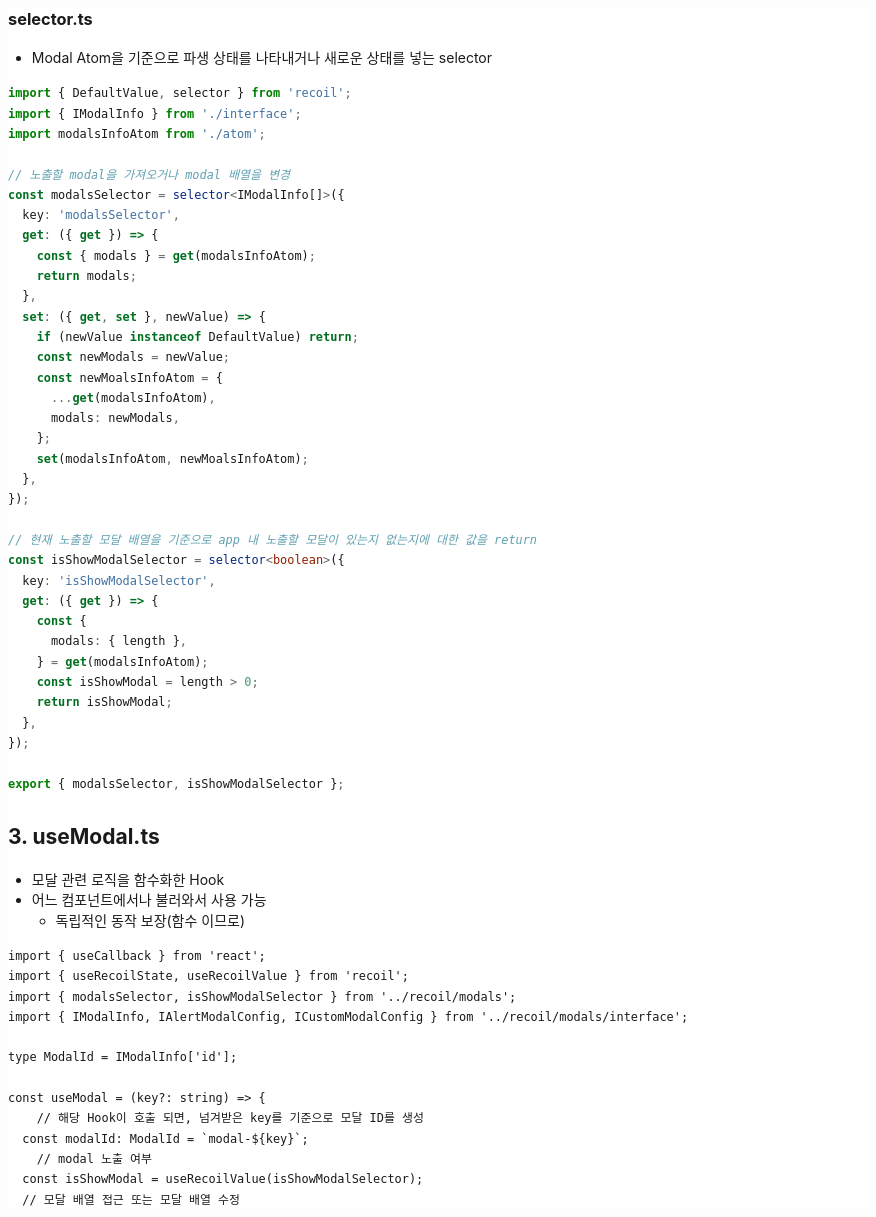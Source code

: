 

### selector.ts

* Modal Atom을 기준으로 파생 상태를 나타내거나 새로운 상태를 넣는 selector

```TypeScript
import { DefaultValue, selector } from 'recoil';
import { IModalInfo } from './interface';
import modalsInfoAtom from './atom';

// 노출할 modal을 가져오거나 modal 배열을 변경
const modalsSelector = selector<IModalInfo[]>({
  key: 'modalsSelector',
  get: ({ get }) => {
    const { modals } = get(modalsInfoAtom);
    return modals;
  },
  set: ({ get, set }, newValue) => {
    if (newValue instanceof DefaultValue) return;
    const newModals = newValue;
    const newMoalsInfoAtom = {
      ...get(modalsInfoAtom),
      modals: newModals,
    };
    set(modalsInfoAtom, newMoalsInfoAtom);
  },
});

// 현재 노출할 모달 배열을 기준으로 app 내 노출할 모달이 있는지 없는지에 대한 값을 return
const isShowModalSelector = selector<boolean>({
  key: 'isShowModalSelector',
  get: ({ get }) => {
    const {
      modals: { length },
    } = get(modalsInfoAtom);
    const isShowModal = length > 0;
    return isShowModal;
  },
});

export { modalsSelector, isShowModalSelector };
```



## 3. useModal.ts

* 모달 관련 로직을 함수화한 Hook
* 어느 컴포넌트에서나 불러와서 사용 가능
  * 독립적인 동작 보장(함수 이므로)

```React
import { useCallback } from 'react';
import { useRecoilState, useRecoilValue } from 'recoil';
import { modalsSelector, isShowModalSelector } from '../recoil/modals';
import { IModalInfo, IAlertModalConfig, ICustomModalConfig } from '../recoil/modals/interface';

type ModalId = IModalInfo['id'];

const useModal = (key?: string) => {
	// 해당 Hook이 호출 되면, 넘겨받은 key를 기준으로 모달 ID를 생성
  const modalId: ModalId = `modal-${key}`;
	// modal 노출 여부
  const isShowModal = useRecoilValue(isShowModalSelector);
  // 모달 배열 접근 또는 모달 배열 수정
```